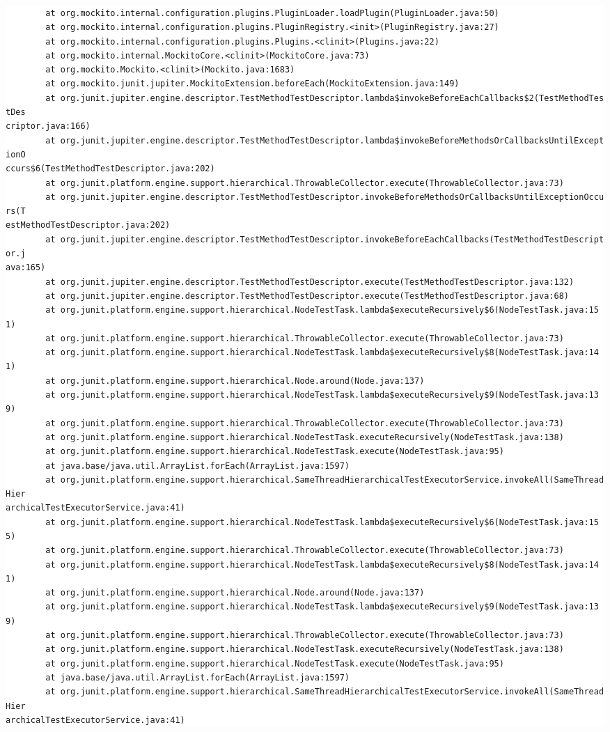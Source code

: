 ```
        at org.mockito.internal.configuration.plugins.PluginLoader.loadPlugin(PluginLoader.java:50)
        at org.mockito.internal.configuration.plugins.PluginRegistry.<init>(PluginRegistry.java:27)
        at org.mockito.internal.configuration.plugins.Plugins.<clinit>(Plugins.java:22)
        at org.mockito.internal.MockitoCore.<clinit>(MockitoCore.java:73)
        at org.mockito.Mockito.<clinit>(Mockito.java:1683)
        at org.mockito.junit.jupiter.MockitoExtension.beforeEach(MockitoExtension.java:149)
        at org.junit.jupiter.engine.descriptor.TestMethodTestDescriptor.lambda$invokeBeforeEachCallbacks$2(TestMethodTestDes
criptor.java:166)
        at org.junit.jupiter.engine.descriptor.TestMethodTestDescriptor.lambda$invokeBeforeMethodsOrCallbacksUntilExceptionO
ccurs$6(TestMethodTestDescriptor.java:202)
        at org.junit.platform.engine.support.hierarchical.ThrowableCollector.execute(ThrowableCollector.java:73)
        at org.junit.jupiter.engine.descriptor.TestMethodTestDescriptor.invokeBeforeMethodsOrCallbacksUntilExceptionOccurs(T
estMethodTestDescriptor.java:202)
        at org.junit.jupiter.engine.descriptor.TestMethodTestDescriptor.invokeBeforeEachCallbacks(TestMethodTestDescriptor.j
ava:165)
        at org.junit.jupiter.engine.descriptor.TestMethodTestDescriptor.execute(TestMethodTestDescriptor.java:132)
        at org.junit.jupiter.engine.descriptor.TestMethodTestDescriptor.execute(TestMethodTestDescriptor.java:68)
        at org.junit.platform.engine.support.hierarchical.NodeTestTask.lambda$executeRecursively$6(NodeTestTask.java:151)
        at org.junit.platform.engine.support.hierarchical.ThrowableCollector.execute(ThrowableCollector.java:73)
        at org.junit.platform.engine.support.hierarchical.NodeTestTask.lambda$executeRecursively$8(NodeTestTask.java:141)
        at org.junit.platform.engine.support.hierarchical.Node.around(Node.java:137)
        at org.junit.platform.engine.support.hierarchical.NodeTestTask.lambda$executeRecursively$9(NodeTestTask.java:139)
        at org.junit.platform.engine.support.hierarchical.ThrowableCollector.execute(ThrowableCollector.java:73)
        at org.junit.platform.engine.support.hierarchical.NodeTestTask.executeRecursively(NodeTestTask.java:138)
        at org.junit.platform.engine.support.hierarchical.NodeTestTask.execute(NodeTestTask.java:95)
        at java.base/java.util.ArrayList.forEach(ArrayList.java:1597)
        at org.junit.platform.engine.support.hierarchical.SameThreadHierarchicalTestExecutorService.invokeAll(SameThreadHier
archicalTestExecutorService.java:41)
        at org.junit.platform.engine.support.hierarchical.NodeTestTask.lambda$executeRecursively$6(NodeTestTask.java:155)
        at org.junit.platform.engine.support.hierarchical.ThrowableCollector.execute(ThrowableCollector.java:73)
        at org.junit.platform.engine.support.hierarchical.NodeTestTask.lambda$executeRecursively$8(NodeTestTask.java:141)
        at org.junit.platform.engine.support.hierarchical.Node.around(Node.java:137)
        at org.junit.platform.engine.support.hierarchical.NodeTestTask.lambda$executeRecursively$9(NodeTestTask.java:139)
        at org.junit.platform.engine.support.hierarchical.ThrowableCollector.execute(ThrowableCollector.java:73)
        at org.junit.platform.engine.support.hierarchical.NodeTestTask.executeRecursively(NodeTestTask.java:138)
        at org.junit.platform.engine.support.hierarchical.NodeTestTask.execute(NodeTestTask.java:95)
        at java.base/java.util.ArrayList.forEach(ArrayList.java:1597)
        at org.junit.platform.engine.support.hierarchical.SameThreadHierarchicalTestExecutorService.invokeAll(SameThreadHier
archicalTestExecutorService.java:41)
```